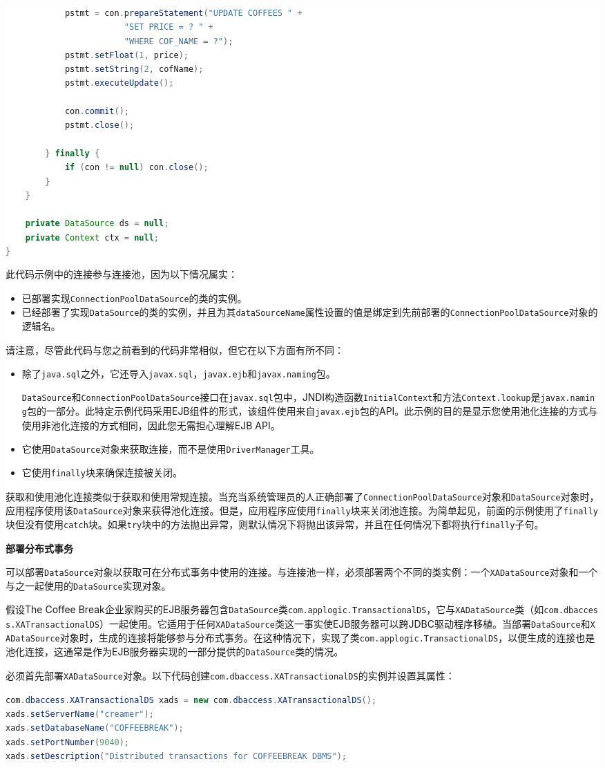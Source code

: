 ```java
            pstmt = con.prepareStatement("UPDATE COFFEES " +
                        "SET PRICE = ? " +
                        "WHERE COF_NAME = ?");
            pstmt.setFloat(1, price);
            pstmt.setString(2, cofName);
            pstmt.executeUpdate();

            con.commit();
            pstmt.close();

        } finally {
            if (con != null) con.close();
        }
    }

    private DataSource ds = null;
    private Context ctx = null;
}
```

此代码示例中的连接参与连接池，因为以下情况属实：

 - 已部署实现`ConnectionPoolDataSource`的类的实例。
 - 已经部署了实现`DataSource`的类的实例，并且为其`dataSourceName`属性设置的值是绑定到先前部署的`ConnectionPoolDataSource`对象的逻辑名。

请注意，尽管此代码与您之前看到的代码非常相似，但它在以下方面有所不同：

 - 除了`java.sql`之外，它还导入`javax.sql`，`javax.ejb`和`javax.naming`包。

   `DataSource`和`ConnectionPoolDataSource`接口在`javax.sql`包中，JNDI构造函数`InitialContext`和方法`Context.lookup`是`javax.naming`包的一部分。此特定示例代码采用EJB组件的形式，该组件使用来自`javax.ejb`包的API。此示例的目的是显示您使用池化连接的方式与使用非池化连接的方式相同，因此您无需担心理解EJB API。

 - 它使用`DataSource`对象来获取连接，而不是使用`DriverManager`工具。

 - 它使用`finally`块来确保连接被关闭。

获取和使用池化连接类似于获取和使用常规连接。当充当系统管理员的人正确部署了`ConnectionPoolDataSource`对象和`DataSource`对象时，应用程序使用该`DataSource`对象来获得池化连接。但是，应用程序应使用`finally`块来关闭池连接。为简单起见，前面的示例使用了`finally`块但没有使用`catch`块。如果`try`块中的方法抛出异常，则默认情况下将抛出该异常，并且在任何情况下都将执行`finally`子句。

**部署分布式事务**

可以部署`DataSource`对象以获取可在分布式事务中使用的连接。与连接池一样，必须部署两个不同的类实例：一个`XADataSource`对象和一个与之一起使用的`DataSource`实现对象。

假设The Coffee Break企业家购买的EJB服务器包含`DataSource`类`com.applogic.TransactionalDS`，它与`XADataSource`类（如`com.dbaccess.XATransactionalDS`）一起使用。它适用于任何`XADataSource`类这一事实使EJB服务器可以跨JDBC驱动程序移植。当部署`DataSource`和`XADataSource`对象时，生成的连接将能够参与分布式事务。在这种情况下，实现了类`com.applogic.TransactionalDS`，以便生成的连接也是池化连接，这通常是作为EJB服务器实现的一部分提供的`DataSource`类的情况。

必须首先部署`XADataSource`对象。以下代码创建`com.dbaccess.XATransactionalDS`的实例并设置其属性：

```java
com.dbaccess.XATransactionalDS xads = new com.dbaccess.XATransactionalDS();
xads.setServerName("creamer");
xads.setDatabaseName("COFFEEBREAK");
xads.setPortNumber(9040);
xads.setDescription("Distributed transactions for COFFEEBREAK DBMS");
```
